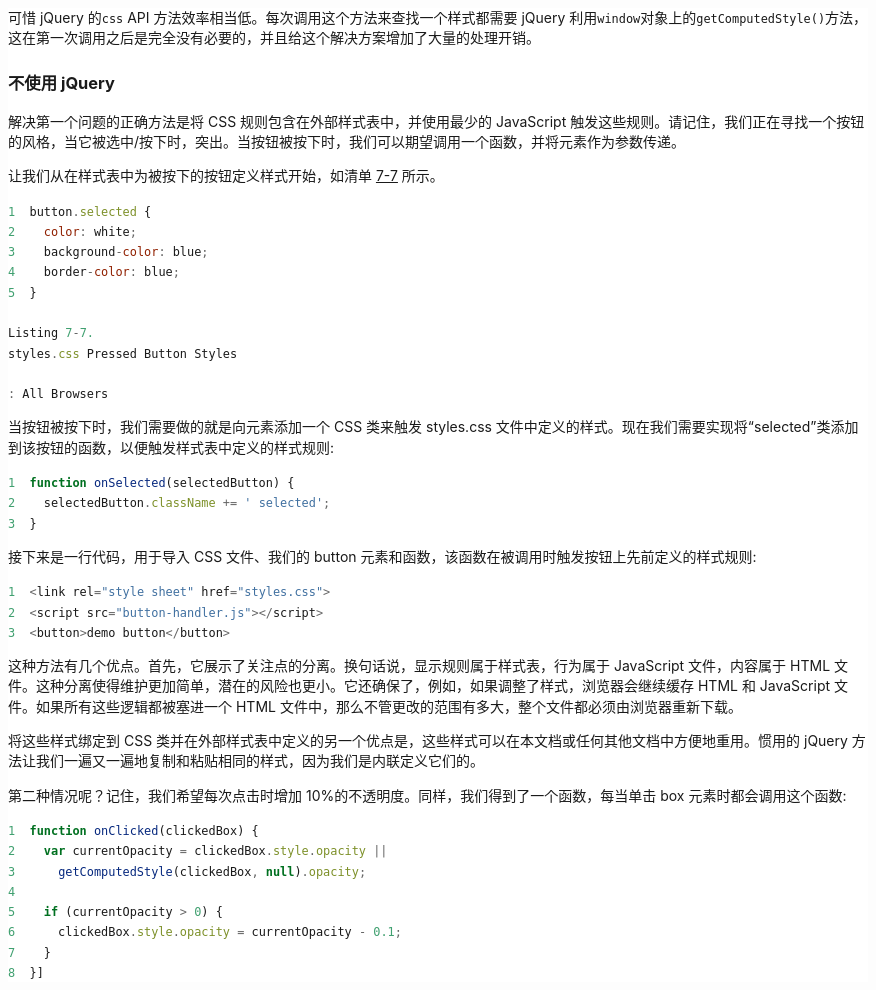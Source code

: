 可惜 jQuery 的`css` API 方法效率相当低。每次调用这个方法来查找一个样式都需要 jQuery 利用`window`对象上的`getComputedStyle()`方法，这在第一次调用之后是完全没有必要的，并且给这个解决方案增加了大量的处理开销。

### 不使用 jQuery

解决第一个问题的正确方法是将 CSS 规则包含在外部样式表中，并使用最少的 JavaScript 触发这些规则。请记住，我们正在寻找一个按钮的风格，当它被选中/按下时，突出。当按钮被按下时，我们可以期望调用一个函数，并将元素作为参数传递。

让我们从在样式表中为被按下的按钮定义样式开始，如清单 [7-7](#Par57) 所示。

```js
1  button.selected {
2    color: white;
3    background-color: blue;
4    border-color: blue;
5  }

Listing 7-7.
styles.css Pressed Button Styles

: All Browsers

```

当按钮被按下时，我们需要做的就是向元素添加一个 CSS 类来触发 styles.css 文件中定义的样式。现在我们需要实现将“selected”类添加到该按钮的函数，以便触发样式表中定义的样式规则:

```js
1  function onSelected(selectedButton) {
2    selectedButton.className += ' selected';
3  }

```

接下来是一行代码，用于导入 CSS 文件、我们的 button 元素和函数，该函数在被调用时触发按钮上先前定义的样式规则:

```js
1  <link rel="style sheet" href="styles.css">
2  <script src="button-handler.js"></script>
3  <button>demo button</button>

```

这种方法有几个优点。首先，它展示了关注点的分离。换句话说，显示规则属于样式表，行为属于 JavaScript 文件，内容属于 HTML 文件。这种分离使得维护更加简单，潜在的风险也更小。它还确保了，例如，如果调整了样式，浏览器会继续缓存 HTML 和 JavaScript 文件。如果所有这些逻辑都被塞进一个 HTML 文件中，那么不管更改的范围有多大，整个文件都必须由浏览器重新下载。

将这些样式绑定到 CSS 类并在外部样式表中定义的另一个优点是，这些样式可以在本文档或任何其他文档中方便地重用。惯用的 jQuery 方法让我们一遍又一遍地复制和粘贴相同的样式，因为我们是内联定义它们的。

第二种情况呢？记住，我们希望每次点击时增加 10%的不透明度。同样，我们得到了一个函数，每当单击 box 元素时都会调用这个函数:

```js
1  function onClicked(clickedBox) {
2    var currentOpacity = clickedBox.style.opacity ||
3      getComputedStyle(clickedBox, null).opacity;
4
5    if (currentOpacity > 0) {
6      clickedBox.style.opacity = currentOpacity - 0.1;
7    }
8  }]

```
